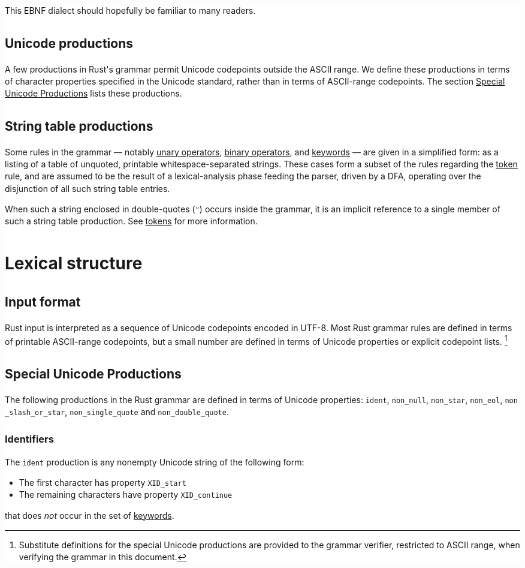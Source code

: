 This EBNF dialect should hopefully be familiar to many readers.

## Unicode productions

A few productions in Rust's grammar permit Unicode codepoints outside the ASCII
range. We define these productions in terms of character properties specified
in the Unicode standard, rather than in terms of ASCII-range codepoints. The
section [Special Unicode Productions](#special-unicode-productions) lists these
productions.

## String table productions

Some rules in the grammar &mdash; notably [unary
operators](#unary-operator-expressions), [binary
operators](#binary-operator-expressions), and [keywords](#keywords) &mdash; are
given in a simplified form: as a listing of a table of unquoted, printable
whitespace-separated strings. These cases form a subset of the rules regarding
the [token](#tokens) rule, and are assumed to be the result of a
lexical-analysis phase feeding the parser, driven by a DFA, operating over the
disjunction of all such string table entries.

When such a string enclosed in double-quotes (`"`) occurs inside the grammar,
it is an implicit reference to a single member of such a string table
production. See [tokens](#tokens) for more information.

# Lexical structure

## Input format

Rust input is interpreted as a sequence of Unicode codepoints encoded in UTF-8.
Most Rust grammar rules are defined in terms of printable ASCII-range
codepoints, but a small number are defined in terms of Unicode properties or
explicit codepoint lists. [^inputformat]

[^inputformat]: Substitute definitions for the special Unicode productions are
  provided to the grammar verifier, restricted to ASCII range, when verifying the
  grammar in this document.

## Special Unicode Productions

The following productions in the Rust grammar are defined in terms of Unicode
properties: `ident`, `non_null`, `non_star`, `non_eol`, `non_slash_or_star`,
`non_single_quote` and `non_double_quote`.

### Identifiers

The `ident` production is any nonempty Unicode string of the following form:

- The first character has property `XID_start`
- The remaining characters have property `XID_continue`

that does _not_ occur in the set of [keywords](#keywords).


[guide]: guide.html
[standard]: std/index.html
[^cratesourcefile]: A crate is somewhat analogous to an *assembly* in the